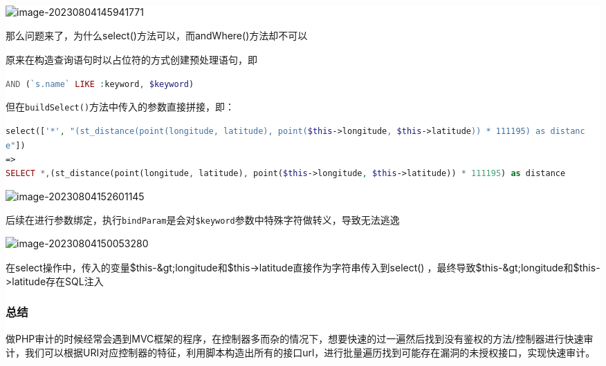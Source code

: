 ![image-20230804145941771](https://shs3.b.qianxin.com/butian_public/f536372d7e219fcd9473b2ae4e951f4df6d39cc55f7d1.jpg)

那么问题来了，为什么select()方法可以，而andWhere()方法却不可以

原来在构造查询语句时以占位符的方式创建预处理语句，即

```php
AND (`s.name` LIKE :keyword, $keyword)
```

但在`buildSelect()`方法中传入的参数直接拼接，即：

```php
select(['*', "(st_distance(point(longitude, latitude), point($this->longitude, $this->latitude)) * 111195) as distance"])
=>
SELECT *,(st_distance(point(longitude, latitude), point($this->longitude, $this->latitude)) * 111195) as distance
```

![image-20230804152601145](https://shs3.b.qianxin.com/butian_public/f637420fda5fc646e853d7d9afc5dd1dde126d93f2989.jpg)

后续在进行参数绑定，执行`bindParam`是会对`$keyword`参数中特殊字符做转义，导致无法逃逸

![image-20230804150053280](https://shs3.b.qianxin.com/butian_public/f672536c884a607a8c6a4b76d471f5211bcfd6dfba452.jpg)

在select操作中，传入的变量$this-&gt;longitude和$this-&gt;latitude直接作为字符串传入到select() ，最终导致$this-&gt;longitude和$this-&gt;latitude存在SQL注入

### 总结

做PHP审计的时候经常会遇到MVC框架的程序，在控制器多而杂的情况下，想要快速的过一遍然后找到没有鉴权的方法/控制器进行快速审计，我们可以根据URI对应控制器的特征，利用脚本构造出所有的接口url，进行批量遍历找到可能存在漏洞的未授权接口，实现快速审计。